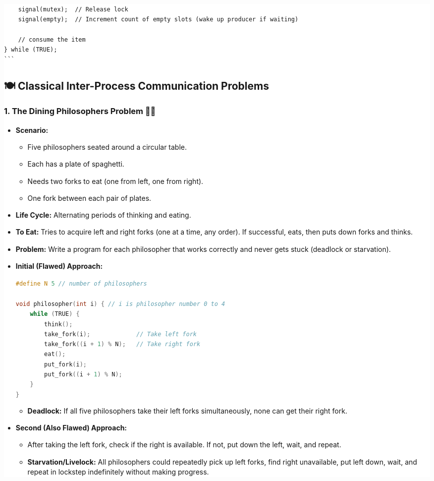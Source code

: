         signal(mutex);  // Release lock
        signal(empty);  // Increment count of empty slots (wake up producer if waiting)
    
        // consume the item
    } while (TRUE);
    ```
    

## 🍽️ Classical Inter-Process Communication Problems

### 1. The Dining Philosophers Problem 🍝🤔

- **Scenario:**
    
    - Five philosophers seated around a circular table.
        
    - Each has a plate of spaghetti.
        
    - Needs two forks to eat (one from left, one from right).
        
    - One fork between each pair of plates.
        
- **Life Cycle:** Alternating periods of thinking and eating.
    
- **To Eat:** Tries to acquire left and right forks (one at a time, any order). If successful, eats, then puts down forks and thinks.
    
- **Problem:** Write a program for each philosopher that works correctly and never gets stuck (deadlock or starvation).
    
- **Initial (Flawed) Approach:**
    
    ```c
    #define N 5 // number of philosophers
    
    void philosopher(int i) { // i is philosopher number 0 to 4
        while (TRUE) {
            think();
            take_fork(i);             // Take left fork
            take_fork((i + 1) % N);   // Take right fork
            eat();
            put_fork(i);
            put_fork((i + 1) % N);
        }
    }
    ```
    
    - **Deadlock:** If all five philosophers take their left forks simultaneously, none can get their right fork.
        
- **Second (Also Flawed) Approach:**
    
    - After taking the left fork, check if the right is available. If not, put down the left, wait, and repeat.
        
    - **Starvation/Livelock:** All philosophers could repeatedly pick up left forks, find right unavailable, put left down, wait, and repeat in lockstep indefinitely without making progress.
        